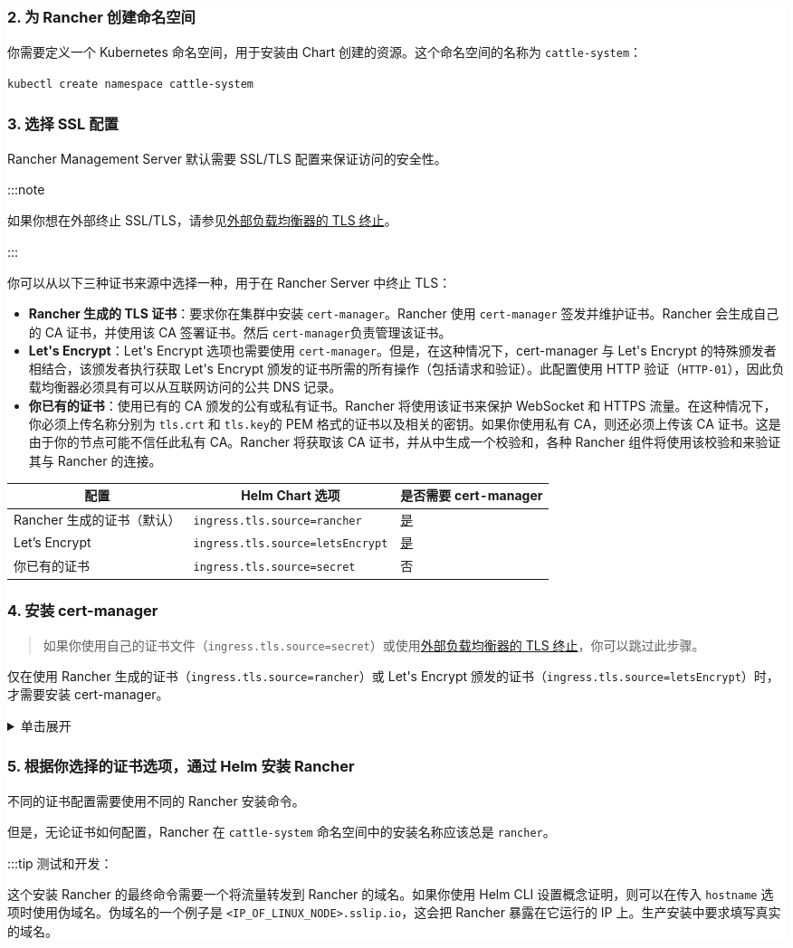 ### 2. 为 Rancher 创建命名空间

你需要定义一个 Kubernetes 命名空间，用于安装由 Chart 创建的资源。这个命名空间的名称为 `cattle-system`：

```
kubectl create namespace cattle-system
```

### 3. 选择 SSL 配置

Rancher Management Server 默认需要 SSL/TLS 配置来保证访问的安全性。

:::note

如果你想在外部终止 SSL/TLS，请参见[外部负载均衡器的 TLS 终止](../getting-started/installation-and-upgrade/installation-references/helm-chart-options.md#外部-tls-终止)。

:::

你可以从以下三种证书来源中选择一种，用于在 Rancher Server 中终止 TLS：

- **Rancher 生成的 TLS 证书**：要求你在集群中安装 `cert-manager`。Rancher 使用 `cert-manager` 签发并维护证书。Rancher 会生成自己的 CA 证书，并使用该 CA 签署证书。然后 `cert-manager`负责管理该证书。
- **Let's Encrypt**：Let's Encrypt 选项也需要使用 `cert-manager`。但是，在这种情况下，cert-manager 与 Let's Encrypt 的特殊颁发者相结合，该颁发者执行获取 Let's Encrypt 颁发的证书所需的所有操作（包括请求和验证）。此配置使用 HTTP 验证（`HTTP-01`），因此负载均衡器必须具有可以从互联网访问的公共 DNS 记录。
- **你已有的证书**：使用已有的 CA 颁发的公有或私有证书。Rancher 将使用该证书来保护 WebSocket 和 HTTPS 流量。在这种情况下，你必须上传名称分别为 `tls.crt` 和 `tls.key`的 PEM 格式的证书以及相关的密钥。如果你使用私有 CA，则还必须上传该 CA 证书。这是由于你的节点可能不信任此私有 CA。Rancher 将获取该 CA 证书，并从中生成一个校验和，各种 Rancher 组件将使用该校验和来验证其与 Rancher 的连接。


| 配置 | Helm Chart 选项 | 是否需要 cert-manager |
| ------------------------------ | ----------------------- | ------------------------------------- |
| Rancher 生成的证书（默认） | `ingress.tls.source=rancher` | [是](#4-安装-cert-manager) |
| Let’s Encrypt | `ingress.tls.source=letsEncrypt` | [是](#4-安装-cert-manager) |
| 你已有的证书 | `ingress.tls.source=secret` | 否 |

### 4. 安装 cert-manager

> 如果你使用自己的证书文件（`ingress.tls.source=secret`）或使用[外部负载均衡器的 TLS 终止](../getting-started/installation-and-upgrade/installation-references/helm-chart-options.md#外部-tls-终止)，你可以跳过此步骤。

仅在使用 Rancher 生成的证书（`ingress.tls.source=rancher`）或 Let's Encrypt 颁发的证书（`ingress.tls.source=letsEncrypt`）时，才需要安装 cert-manager。

<details id="cert-manager"><summary>单击展开</summary></details>

### 5. 根据你选择的证书选项，通过 Helm 安装 Rancher

不同的证书配置需要使用不同的 Rancher 安装命令。

但是，无论证书如何配置，Rancher 在 `cattle-system` 命名空间中的安装名称应该总是 `rancher`。

:::tip 测试和开发：

这个安装 Rancher 的最终命令需要一个将流量转发到 Rancher 的域名。如果你使用 Helm CLI 设置概念证明，则可以在传入 `hostname` 选项时使用伪域名。伪域名的一个例子是 `<IP_OF_LINUX_NODE>.sslip.io`，这会把 Rancher 暴露在它运行的 IP 上。生产安装中要求填写真实的域名。
